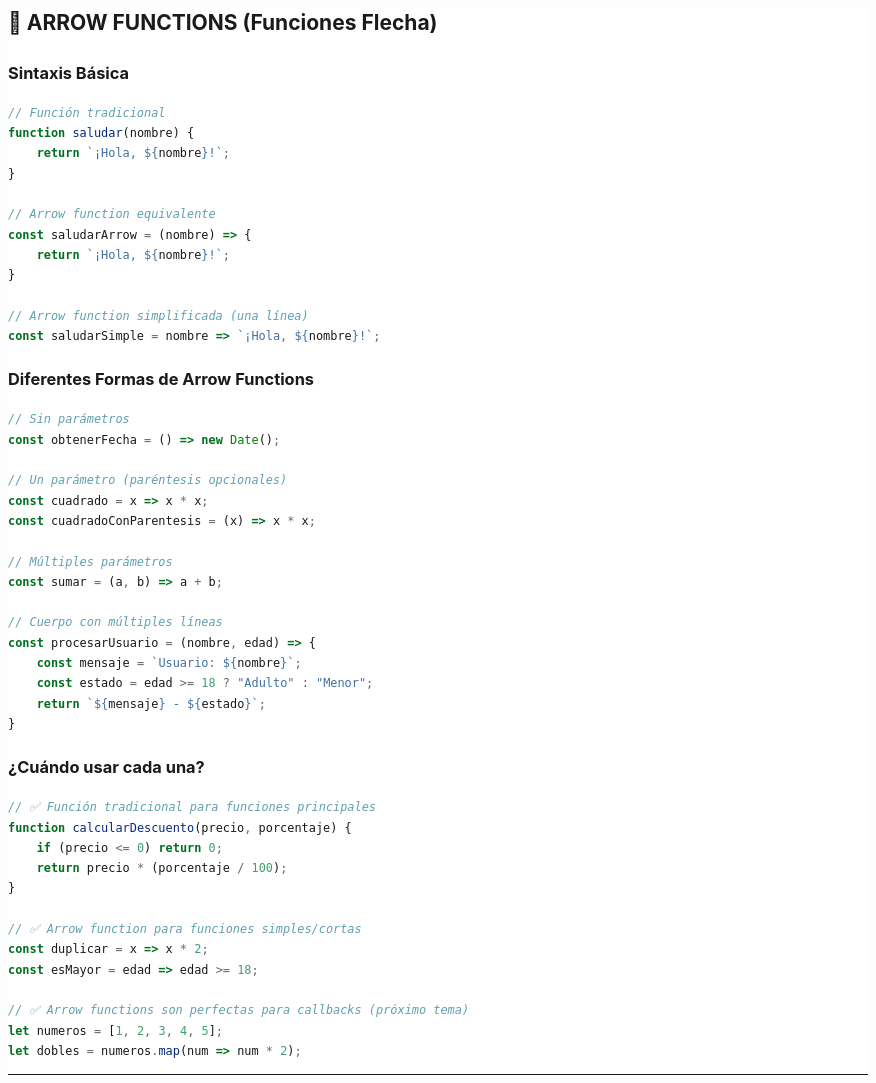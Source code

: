 
## 🏹 ARROW FUNCTIONS (Funciones Flecha)

### **Sintaxis Básica**
```javascript
// Función tradicional
function saludar(nombre) {
    return `¡Hola, ${nombre}!`;
}

// Arrow function equivalente
const saludarArrow = (nombre) => {
    return `¡Hola, ${nombre}!`;
}

// Arrow function simplificada (una línea)
const saludarSimple = nombre => `¡Hola, ${nombre}!`;
```

### **Diferentes Formas de Arrow Functions**
```javascript
// Sin parámetros
const obtenerFecha = () => new Date();

// Un parámetro (paréntesis opcionales)
const cuadrado = x => x * x;
const cuadradoConParentesis = (x) => x * x;

// Múltiples parámetros
const sumar = (a, b) => a + b;

// Cuerpo con múltiples líneas
const procesarUsuario = (nombre, edad) => {
    const mensaje = `Usuario: ${nombre}`;
    const estado = edad >= 18 ? "Adulto" : "Menor";
    return `${mensaje} - ${estado}`;
}
```

### **¿Cuándo usar cada una?**
```javascript
// ✅ Función tradicional para funciones principales
function calcularDescuento(precio, porcentaje) {
    if (precio <= 0) return 0;
    return precio * (porcentaje / 100);
}

// ✅ Arrow function para funciones simples/cortas
const duplicar = x => x * 2;
const esMayor = edad => edad >= 18;

// ✅ Arrow functions son perfectas para callbacks (próximo tema)
let numeros = [1, 2, 3, 4, 5];
let dobles = numeros.map(num => num * 2);
```

---
